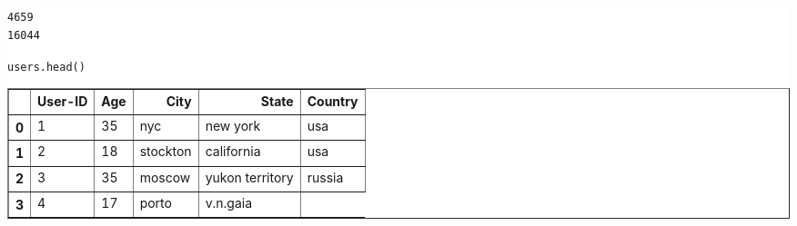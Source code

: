     4659
    16044
    


```python
users.head()
```




<div>
<style scoped>
    .dataframe tbody tr th:only-of-type {
        vertical-align: middle;
    }

    .dataframe tbody tr th {
        vertical-align: top;
    }

    .dataframe thead th {
        text-align: right;
    }
</style>
<table border="1" class="dataframe">
  <thead>
    <tr style="text-align: right;">
      <th></th>
      <th>User-ID</th>
      <th>Age</th>
      <th>City</th>
      <th>State</th>
      <th>Country</th>
    </tr>
  </thead>
  <tbody>
    <tr>
      <th>0</th>
      <td>1</td>
      <td>35</td>
      <td>nyc</td>
      <td>new york</td>
      <td>usa</td>
    </tr>
    <tr>
      <th>1</th>
      <td>2</td>
      <td>18</td>
      <td>stockton</td>
      <td>california</td>
      <td>usa</td>
    </tr>
    <tr>
      <th>2</th>
      <td>3</td>
      <td>35</td>
      <td>moscow</td>
      <td>yukon territory</td>
      <td>russia</td>
    </tr>
    <tr>
      <th>3</th>
      <td>4</td>
      <td>17</td>
      <td>porto</td>
      <td>v.n.gaia</td>